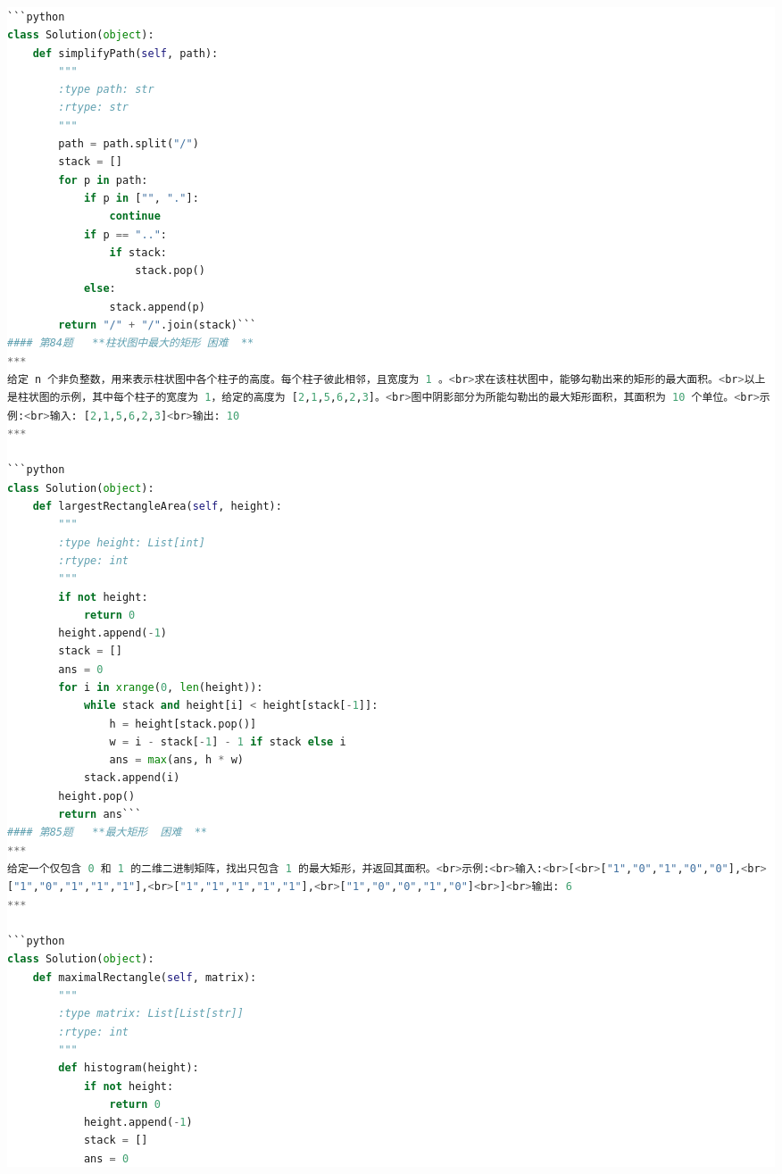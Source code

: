 ```python
```python
class Solution(object):
    def simplifyPath(self, path):
        """
        :type path: str
        :rtype: str
        """
        path = path.split("/")
        stack = []
        for p in path:
            if p in ["", "."]:
                continue
            if p == "..":
                if stack:
                    stack.pop()
            else:
                stack.append(p)
        return "/" + "/".join(stack)```
#### 第84题	**柱状图中最大的矩形	困难	**
***
给定 n 个非负整数，用来表示柱状图中各个柱子的高度。每个柱子彼此相邻，且宽度为 1 。<br>求在该柱状图中，能够勾勒出来的矩形的最大面积。<br>以上是柱状图的示例，其中每个柱子的宽度为 1，给定的高度为 [2,1,5,6,2,3]。<br>图中阴影部分为所能勾勒出的最大矩形面积，其面积为 10 个单位。<br>示例:<br>输入: [2,1,5,6,2,3]<br>输出: 10
***

```python
class Solution(object):
    def largestRectangleArea(self, height):
        """
        :type height: List[int]
        :rtype: int
        """
        if not height:
            return 0
        height.append(-1)
        stack = []
        ans = 0
        for i in xrange(0, len(height)):
            while stack and height[i] < height[stack[-1]]:
                h = height[stack.pop()]
                w = i - stack[-1] - 1 if stack else i
                ans = max(ans, h * w)
            stack.append(i)
        height.pop()
        return ans```
#### 第85题	**最大矩形	困难	**
***
给定一个仅包含 0 和 1 的二维二进制矩阵，找出只包含 1 的最大矩形，并返回其面积。<br>示例:<br>输入:<br>[<br>["1","0","1","0","0"],<br>["1","0","1","1","1"],<br>["1","1","1","1","1"],<br>["1","0","0","1","0"]<br>]<br>输出: 6
***

```python
class Solution(object):
    def maximalRectangle(self, matrix):
        """
        :type matrix: List[List[str]]
        :rtype: int
        """
        def histogram(height):
            if not height:
                return 0
            height.append(-1)
            stack = []
            ans = 0
```